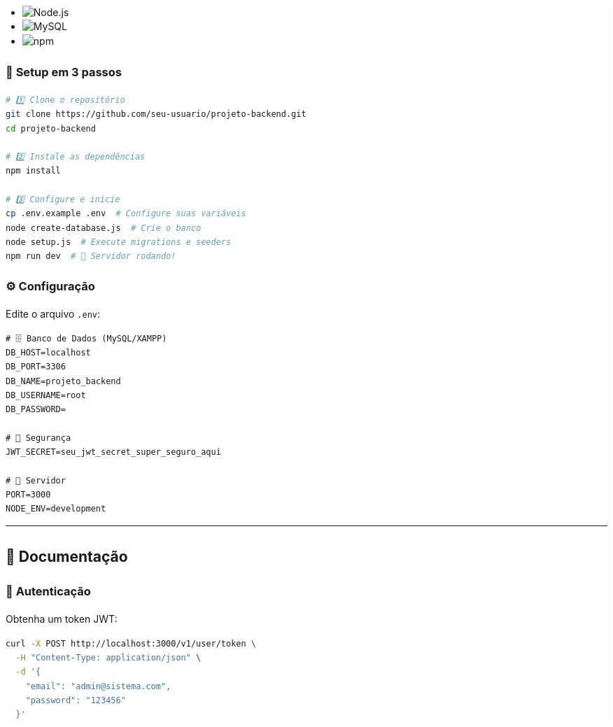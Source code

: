 - ![Node.js](https://img.shields.io/badge/Node.js-v18+-43853D?style=flat-square&logo=node.js&logoColor=white)
- ![MySQL](https://img.shields.io/badge/MySQL-v8.0+-00000F?style=flat-square&logo=mysql&logoColor=white)
- ![npm](https://img.shields.io/badge/npm-v8+-CB3837?style=flat-square&logo=npm&logoColor=white)

### 🚀 **Setup em 3 passos**

```bash
# 1️⃣ Clone o repositório
git clone https://github.com/seu-usuario/projeto-backend.git
cd projeto-backend

# 2️⃣ Instale as dependências
npm install

# 3️⃣ Configure e inicie
cp .env.example .env  # Configure suas variáveis
node create-database.js  # Crie o banco
node setup.js  # Execute migrations e seeders
npm run dev  # 🎉 Servidor rodando!
```

### ⚙️ **Configuração**

Edite o arquivo `.env`:

```env
# 🗄️ Banco de Dados (MySQL/XAMPP)
DB_HOST=localhost
DB_PORT=3306
DB_NAME=projeto_backend
DB_USERNAME=root
DB_PASSWORD=

# 🔐 Segurança
JWT_SECRET=seu_jwt_secret_super_seguro_aqui

# 🚀 Servidor
PORT=3000
NODE_ENV=development
```

---

## 📖 **Documentação**

### 🔐 **Autenticação**

Obtenha um token JWT:

```bash
curl -X POST http://localhost:3000/v1/user/token \
  -H "Content-Type: application/json" \
  -d '{
    "email": "admin@sistema.com",
    "password": "123456"
  }'
```
